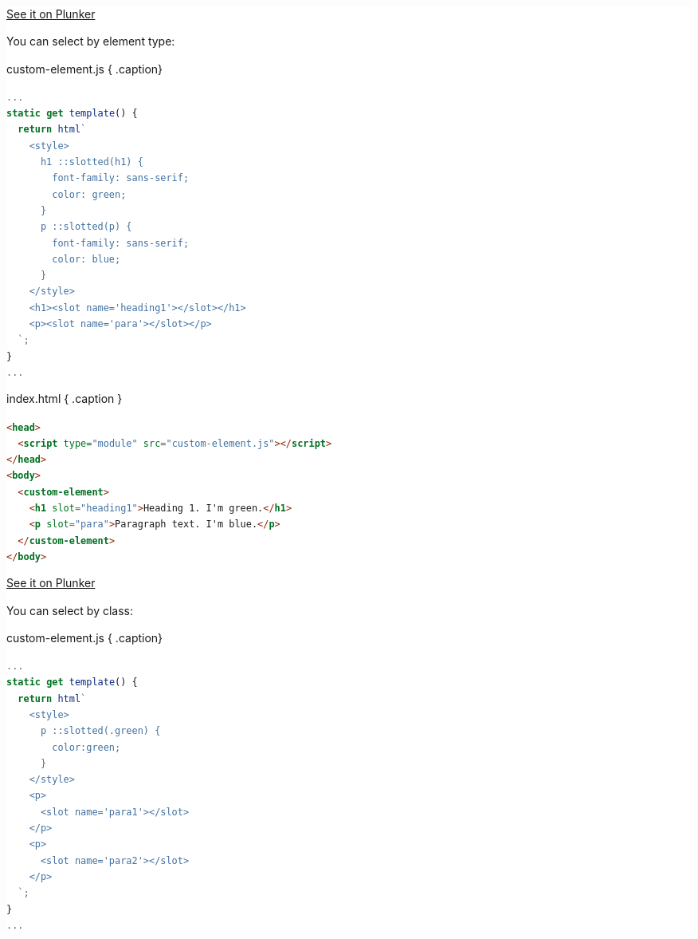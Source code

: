 [See it on Plunker](http://plnkr.co/edit/jMjMAY?p=preview)

You can select by element type:

custom-element.js { .caption}

```js
...
static get template() {
  return html`
    <style>
      h1 ::slotted(h1) {
        font-family: sans-serif;
        color: green;
      }
      p ::slotted(p) { 
        font-family: sans-serif;
        color: blue;
      }
    </style>  
    <h1><slot name='heading1'></slot></h1>
    <p><slot name='para'></slot></p>
  `;
}
...
```

index.html { .caption }

```html
<head>
  <script type="module" src="custom-element.js"></script>
</head>
<body>  
  <custom-element>
    <h1 slot="heading1">Heading 1. I'm green.</h1>
    <p slot="para">Paragraph text. I'm blue.</p>
  </custom-element>
</body>
```

[See it on Plunker](http://plnkr.co/edit/rt0jDx?p=preview)

You can select by class:

custom-element.js { .caption}

```js
...
static get template() {
  return html`
    <style>
      p ::slotted(.green) {
        color:green;
      }
    </style>
    <p>
      <slot name='para1'></slot>
    </p>
    <p>
      <slot name='para2'></slot>
    </p>
  `;
}
...
```
